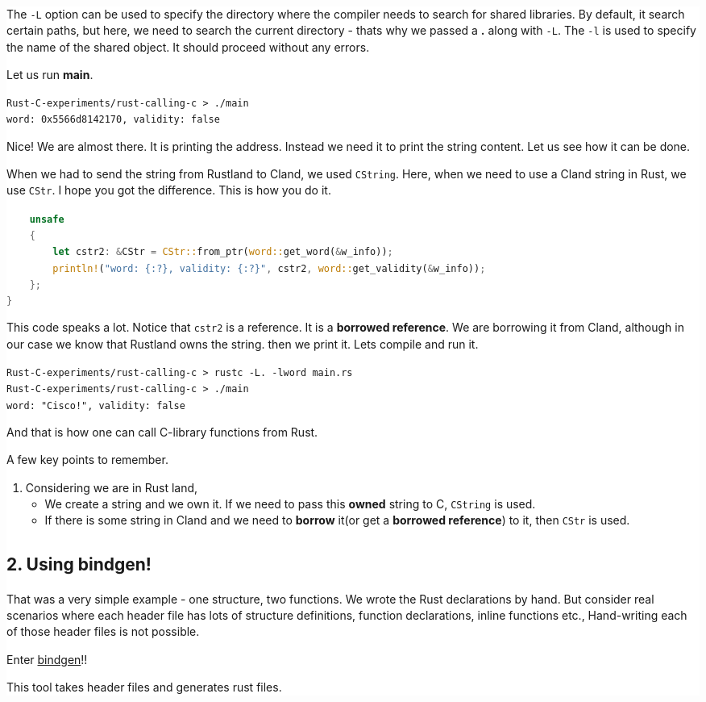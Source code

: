 The ```-L``` option can be used to specify the directory where the compiler needs to search for shared libraries. By default, it search certain paths, but here, we need to search the current directory - thats why we passed a **.** along with ```-L```. The ```-l``` is used to specify the name of the shared object. It should proceed without any errors.

Let us run **main**.

```
Rust-C-experiments/rust-calling-c > ./main
word: 0x5566d8142170, validity: false
```

Nice! We are almost there. It is printing the address. Instead we need it to print the string content. Let us see how it can be done.

When we had to send the string from Rustland to Cland, we used ```CString```. Here, when we need to use a Cland string in Rust, we use ```CStr```. I hope you got the difference. This is how you do it.

```rust
    unsafe                                                                      
    {                                                                           
        let cstr2: &CStr = CStr::from_ptr(word::get_word(&w_info));             
        println!("word: {:?}, validity: {:?}", cstr2, word::get_validity(&w_info));
    };                                                                          
}
```

This code speaks a lot. Notice that ```cstr2``` is a reference. It is a **borrowed reference**. We are borrowing it from Cland, although in our case we know that Rustland owns the string. then we print it. Lets compile and run it.

```
Rust-C-experiments/rust-calling-c > rustc -L. -lword main.rs
Rust-C-experiments/rust-calling-c > ./main
word: "Cisco!", validity: false
```

And that is how one can call C-library functions from Rust.

A few key points to remember.

1. Considering we are in Rust land,
    - We create a string and we own it. If we need to pass this **owned** string to C, ```CString``` is used.
    - If there is some string in Cland and we need to **borrow** it(or get a **borrowed reference**) to it, then ```CStr``` is used.

## 2. Using bindgen!

That was a very simple example - one structure, two functions. We wrote the Rust declarations by hand. But consider real scenarios where each header file has lots of structure definitions, function declarations, inline functions etc., Hand-writing each of those header files is not possible.

Enter [bindgen](https://github.com/rust-lang/rust-bindgen)!!

This tool takes header files and generates rust files.
